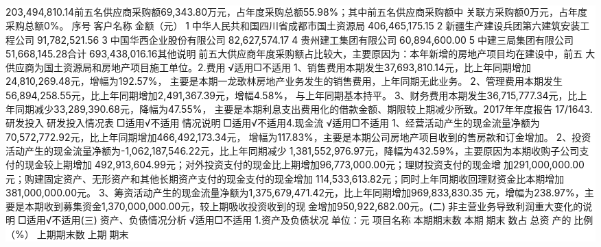203,494,810.14前五名供应商采购额69,343.80万元，占年度采购总额55.98%；其中前五名供应商采购额中
关联方采购额0万元，占年度采购总额0%。
序号
客户名称
金额（元）
1
中华人民共和国四川省成都市国土资源局
406,465,175.15
2
新疆生产建设兵团第六建筑安装工程公司
91,782,521.56
3
中国华西企业股份有限公司
82,627,574.17
4
贵州建工集团有限公司
60,894,600.00
5
中建三局集团有限公司
51,668,145.28合计
693,438,016.16其他说明
前五大供应商年度采购额占比较大，主要原因为：本年新增的房地产项目均在建设中，前五
大供应商为国土资源局和房地产项目施工单位。2.费用
√适用□不适用
1、销售费用本期发生37,693,810.14元，比上年同期增加24,810,269.48元，增幅为192.57%，
主要是本期一龙歌林房地产业务发生的销售费用，上年同期无此业务。
2、管理费用本期发生56,894,258.55元，比上年同期增加2,491,367.39元，增幅4.58%，
与上年同期基本持平。
3、财务费用本期发生36,715,777.34元，比上年同期减少33,289,390.68元，降幅为47.55%，
主要是本期利息支出费用化的借款金额、期限较上期减少所致。2017年年度报告
17/1643.研发投入
研发投入情况表
□适用√不适用
情况说明
□适用√不适用4.现金流
√适用□不适用
1、经营活动产生的现金流量净额为70,572,772.92元，比上年同期增加466,492,173.34元，
增幅为117.83%，主要是本期公司房地产项目收到的售房款和订金增加。
2、投资活动产生的现金流量净额为-1,062,187,546.22元，比上年同期减少
1,381,552,976.97元，降幅为432.59%，主要原因为本期收购子公司支付的现金较上期增加
492,913,604.99元；对外投资支付的现金比上期增加96,773,000.00元；理财投资支付的现金增
加291,000,000.00元；购建固定资产、无形资产和其他长期资产支付的现金支付的现金增加
114,533,613.82元；同时上年同期收回理财资金比本期增加381,000,000.00元。
3、筹资活动产生的现金流量净额为1,375,679,471.42元，比上年同期增加969,833,830.35
元，增幅为238.97%，主要是本期收到募集资金1,370,000,000.00元，较上期吸收投资收到的现
金增加950,922,682.00元。(二)
非主营业务导致利润重大变化的说明
□适用√不适用(三)
资产、负债情况分析
√适用□不适用
1.资产及负债状况
单位：元
项目名称
本期期末数
本期
期末
数占
总资
产的
比例
（%）
上期期末数
上期
期末